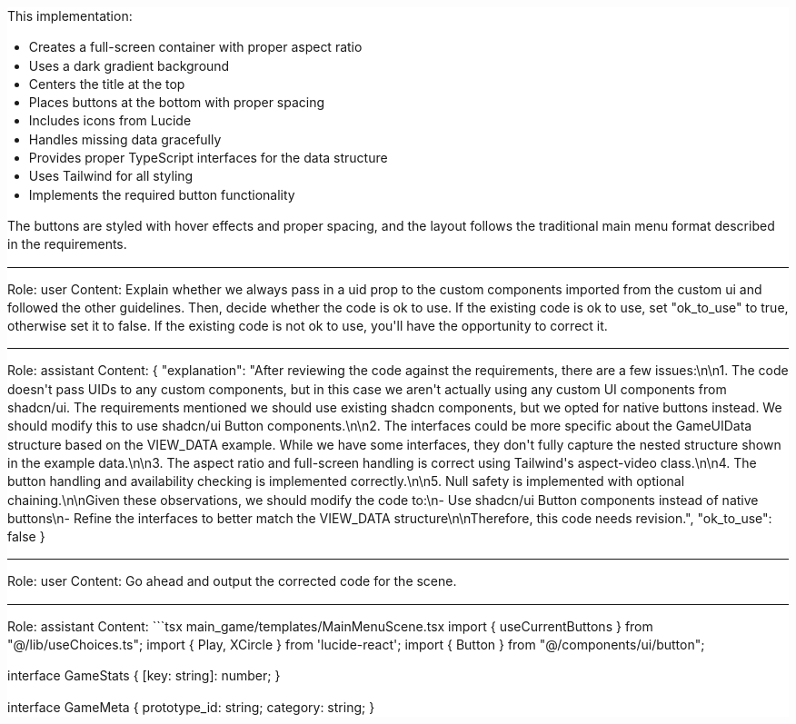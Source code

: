This implementation:
- Creates a full-screen container with proper aspect ratio
- Uses a dark gradient background
- Centers the title at the top
- Places buttons at the bottom with proper spacing
- Includes icons from Lucide
- Handles missing data gracefully
- Provides proper TypeScript interfaces for the data structure
- Uses Tailwind for all styling
- Implements the required button functionality

The buttons are styled with hover effects and proper spacing, and the layout follows the traditional main menu format described in the requirements.
__________________
Role: user
Content: Explain whether we always pass in a uid prop to the custom components imported from the custom ui and followed the other guidelines. Then, decide whether the code is ok to use.
If the existing code is ok to use, set "ok_to_use" to true, otherwise set it to false.
If the existing code is not ok to use, you'll have the opportunity to correct it.
__________________
Role: assistant
Content: {
  "explanation": "After reviewing the code against the requirements, there are a few issues:\n\n1. The code doesn't pass UIDs to any custom components, but in this case we aren't actually using any custom UI components from shadcn/ui. The requirements mentioned we should use existing shadcn components, but we opted for native buttons instead. We should modify this to use shadcn/ui Button components.\n\n2. The interfaces could be more specific about the GameUIData structure based on the VIEW_DATA example. While we have some interfaces, they don't fully capture the nested structure shown in the example data.\n\n3. The aspect ratio and full-screen handling is correct using Tailwind's aspect-video class.\n\n4. The button handling and availability checking is implemented correctly.\n\n5. Null safety is implemented with optional chaining.\n\nGiven these observations, we should modify the code to:\n- Use shadcn/ui Button components instead of native buttons\n- Refine the interfaces to better match the VIEW_DATA structure\n\nTherefore, this code needs revision.",
  "ok_to_use": false
}
__________________
Role: user
Content: Go ahead and output the corrected code for the scene.
__________________
Role: assistant
Content: ```tsx main_game/templates/MainMenuScene.tsx
import { useCurrentButtons } from "@/lib/useChoices.ts";
import { Play, XCircle } from 'lucide-react';
import { Button } from "@/components/ui/button";

interface GameStats {
  [key: string]: number;
}

interface GameMeta {
  prototype_id: string;
  category: string;
}
